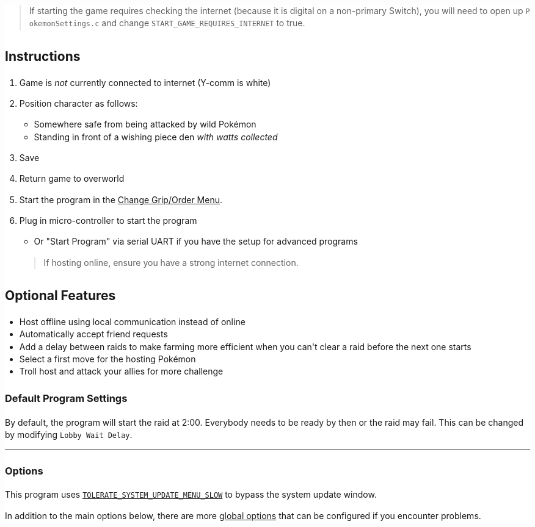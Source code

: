    > If starting the game requires checking the internet (because it is digital on a non-primary Switch), you will need to open up `PokemonSettings.c` and change `START_GAME_REQUIRES_INTERNET` to true.

## Instructions

1. Game is _not_ currently connected to internet (Y-comm is white)
2. Position character as follows:
   - Somewhere safe from being attacked by wild Pokémon
   - Standing in front of a wishing piece den _with watts collected_
3. Save
4. Return game to overworld
5. Start the program in the [Change Grip/Order Menu](/Wiki/Programs/NintendoSwitch/ChangeGripOrderMenu.md).
6. Plug in micro-controller to start the program
   - Or "Start Program" via serial UART if you have the setup for advanced programs

   > If hosting online, ensure you have a strong internet connection.

## Optional Features

- Host offline using local communication instead of online
- Automatically accept friend requests
- Add a delay between raids to make farming more efficient when you can't clear a raid before the next one starts
- Select a first move for the hosting Pokémon
- Troll host and attack your allies for more challenge

### Default Program Settings

By default, the program will start the raid at 2:00. Everybody needs to be ready by then or the raid may fail. This can be changed by modifying `Lobby Wait Delay`.

***

### Options

This program uses [`TOLERATE_SYSTEM_UPDATE_MENU_SLOW`](/Wiki/Programs/NintendoSwitch/FrameworkSettings.md#tolerate-system-update-menu-slow) to bypass the system update window.

In addition to the main options below, there are more [global options](https://github.com/PokemonAutomation/SwSh-Arduino/wiki/Appendix:-GlobalSettings) that can be configured if you encounter problems.
